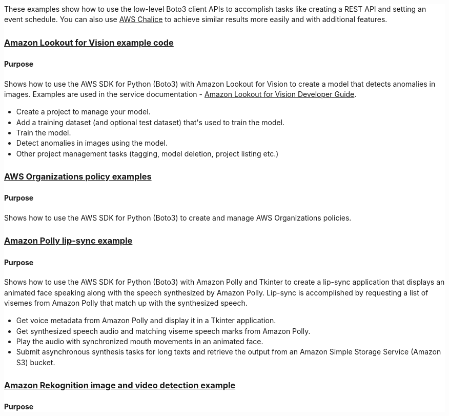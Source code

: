 These examples show how to use the low-level Boto3 client APIs to accomplish tasks
like creating a REST API and setting an event schedule. You can also use
[AWS Chalice](https://github.com/aws/chalice)
to achieve similar results more easily and with additional features. 

### [Amazon Lookout for Vision example code](https://github.com/awsdocs/aws-doc-sdk-examples/tree/master/python/example_code/lookoutvision/README.md)

#### Purpose

Shows how to use the AWS SDK for Python (Boto3) with Amazon Lookout for Vision to
create a model that detects anomalies in images. Examples are used in the 
service documentation - [Amazon Lookout for Vision Developer Guide](https://docs.aws.amazon.com/lookout-for-vision/latest/developer-guide/what-is.html).

* Create a project to manage your model.
* Add a training dataset (and optional test dataset) that's used to train the model.
* Train the model.
* Detect anomalies in images using the model.
* Other project management tasks (tagging, model deletion, project listing etc.)

### [AWS Organizations policy examples](https://github.com/awsdocs/aws-doc-sdk-examples/tree/master/python/example_code/organizations/README.md)

#### Purpose

Shows how to use the AWS SDK for Python (Boto3) to create and manage AWS Organizations
policies.

### [Amazon Polly lip-sync example](https://github.com/awsdocs/aws-doc-sdk-examples/tree/master/python/example_code/polly/README.md)

#### Purpose

Shows how to use the AWS SDK for Python (Boto3) with Amazon Polly and Tkinter to
create a lip-sync application that displays an animated face speaking along with the
speech synthesized by Amazon Polly. Lip-sync is accomplished by requesting a list
of visemes from Amazon Polly that match up with the synthesized speech.

* Get voice metadata from Amazon Polly and display it in a Tkinter application.
* Get synthesized speech audio and matching viseme speech marks from Amazon Polly.
* Play the audio with synchronized mouth movements in an animated face.
* Submit asynchronous synthesis tasks for long texts and retrieve the output from
an Amazon Simple Storage Service (Amazon S3) bucket.

### [Amazon Rekognition image and video detection example](https://github.com/awsdocs/aws-doc-sdk-examples/tree/master/python/example_code/rekognition/README.md)

#### Purpose

